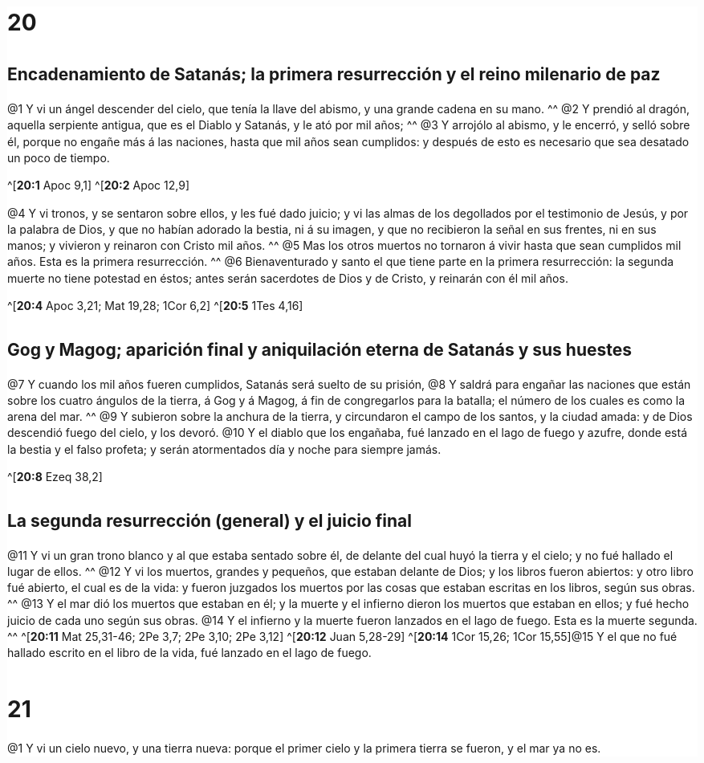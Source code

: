 # 20 
## Encadenamiento de Satanás; la primera resurrección y el reino milenario de paz
@1 Y vi un ángel descender del cielo, que tenía la llave del abismo, y una grande cadena en su mano. ^^ @2 Y prendió al dragón, aquella serpiente antigua, que es el Diablo y Satanás, y le ató por mil años; ^^ @3 Y arrojólo al abismo, y le encerró, y selló sobre él, porque no engañe más á las naciones, hasta que mil años sean cumplidos: y después de esto es necesario que sea desatado un poco de tiempo. 

^[**20:1** Apoc 9,1] ^[**20:2** Apoc 12,9]

@4 Y vi tronos, y se sentaron sobre ellos, y les fué dado juicio; y vi las almas de los degollados por el testimonio de Jesús, y por la palabra de Dios, y que no habían adorado la bestia, ni á su imagen, y que no recibieron la señal en sus frentes, ni en sus manos; y vivieron y reinaron con Cristo mil años. ^^ @5 Mas los otros muertos no tornaron á vivir hasta que sean cumplidos mil años. Esta es la primera resurrección. ^^ @6 Bienaventurado y santo el que tiene parte en la primera resurrección: la segunda muerte no tiene potestad en éstos; antes serán sacerdotes de Dios y de Cristo, y reinarán con él mil años. 

^[**20:4** Apoc 3,21; Mat 19,28; 1Cor 6,2] ^[**20:5** 1Tes 4,16]

## Gog y Magog; aparición final y aniquilación eterna de Satanás y sus huestes
@7 Y cuando los mil años fueren cumplidos, Satanás será suelto de su prisión, @8 Y saldrá para engañar las naciones que están sobre los cuatro ángulos de la tierra, á Gog y á Magog, á fin de congregarlos para la batalla; el número de los cuales es como la arena del mar. ^^ @9 Y subieron sobre la anchura de la tierra, y circundaron el campo de los santos, y la ciudad amada: y de Dios descendió fuego del cielo, y los devoró. @10 Y el diablo que los engañaba, fué lanzado en el lago de fuego y azufre, donde está la bestia y el falso profeta; y serán atormentados día y noche para siempre jamás. 

^[**20:8** Ezeq 38,2]

## La segunda resurrección (general) y el juicio final
@11 Y vi un gran trono blanco y al que estaba sentado sobre él, de delante del cual huyó la tierra y el cielo; y no fué hallado el lugar de ellos. ^^ @12 Y vi los muertos, grandes y pequeños, que estaban delante de Dios; y los libros fueron abiertos: y otro libro fué abierto, el cual es de la vida: y fueron juzgados los muertos por las cosas que estaban escritas en los libros, según sus obras. ^^ @13 Y el mar dió los muertos que estaban en él; y la muerte y el infierno dieron los muertos que estaban en ellos; y fué hecho juicio de cada uno según sus obras. @14 Y el infierno y la muerte fueron lanzados en el lago de fuego. Esta es la muerte segunda. 
^^ 
^[**20:11** Mat 25,31-46; 2Pe 3,7; 2Pe 3,10; 2Pe 3,12] ^[**20:12** Juan 5,28-29] ^[**20:14** 1Cor 15,26; 1Cor 15,55]@15 Y el que no fué hallado escrito en el libro de la vida, fué lanzado en el lago de fuego. 

# 21 
@1 Y vi un cielo nuevo, y una tierra nueva: porque el primer cielo y la primera tierra se fueron, y el mar ya no es. 
